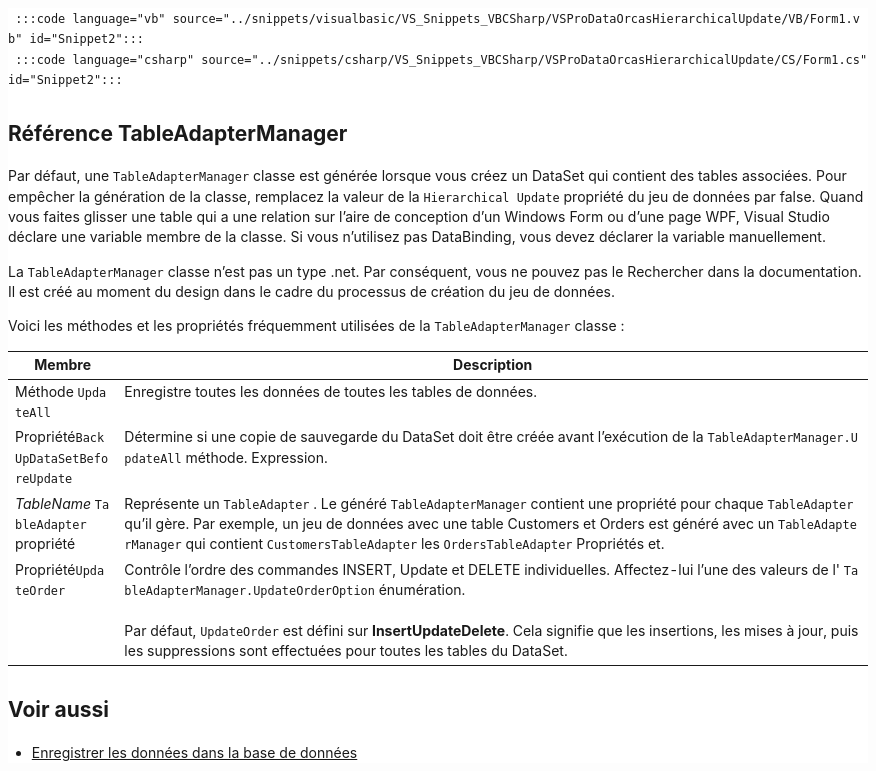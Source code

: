      :::code language="vb" source="../snippets/visualbasic/VS_Snippets_VBCSharp/VSProDataOrcasHierarchicalUpdate/VB/Form1.vb" id="Snippet2":::
     :::code language="csharp" source="../snippets/csharp/VS_Snippets_VBCSharp/VSProDataOrcasHierarchicalUpdate/CS/Form1.cs" id="Snippet2":::

## <a name="tableadaptermanager-reference"></a>Référence TableAdapterManager

Par défaut, une `TableAdapterManager` classe est générée lorsque vous créez un DataSet qui contient des tables associées. Pour empêcher la génération de la classe, remplacez la valeur de la `Hierarchical Update` propriété du jeu de données par false. Quand vous faites glisser une table qui a une relation sur l’aire de conception d’un Windows Form ou d’une page WPF, Visual Studio déclare une variable membre de la classe. Si vous n’utilisez pas DataBinding, vous devez déclarer la variable manuellement.

La `TableAdapterManager` classe n’est pas un type .net. Par conséquent, vous ne pouvez pas le Rechercher dans la documentation. Il est créé au moment du design dans le cadre du processus de création du jeu de données.

Voici les méthodes et les propriétés fréquemment utilisées de la `TableAdapterManager` classe :

|Membre|Description|
|------------|-----------------|
|Méthode `UpdateAll`|Enregistre toutes les données de toutes les tables de données.|
|Propriété`BackUpDataSetBeforeUpdate`|Détermine si une copie de sauvegarde du DataSet doit être créée avant l’exécution de la `TableAdapterManager.UpdateAll` méthode. Expression.|
|*TableName* `TableAdapter` propriété|Représente un `TableAdapter` . Le généré `TableAdapterManager` contient une propriété pour chaque `TableAdapter` qu’il gère. Par exemple, un jeu de données avec une table Customers et Orders est généré avec un `TableAdapterManager` qui contient `CustomersTableAdapter` les `OrdersTableAdapter` Propriétés et.|
|Propriété`UpdateOrder`|Contrôle l’ordre des commandes INSERT, Update et DELETE individuelles. Affectez-lui l’une des valeurs de l' `TableAdapterManager.UpdateOrderOption` énumération.<br /><br /> Par défaut, `UpdateOrder` est défini sur **InsertUpdateDelete**. Cela signifie que les insertions, les mises à jour, puis les suppressions sont effectuées pour toutes les tables du DataSet.|

## <a name="see-also"></a>Voir aussi

- [Enregistrer les données dans la base de données](../data-tools/save-data-back-to-the-database.md)
